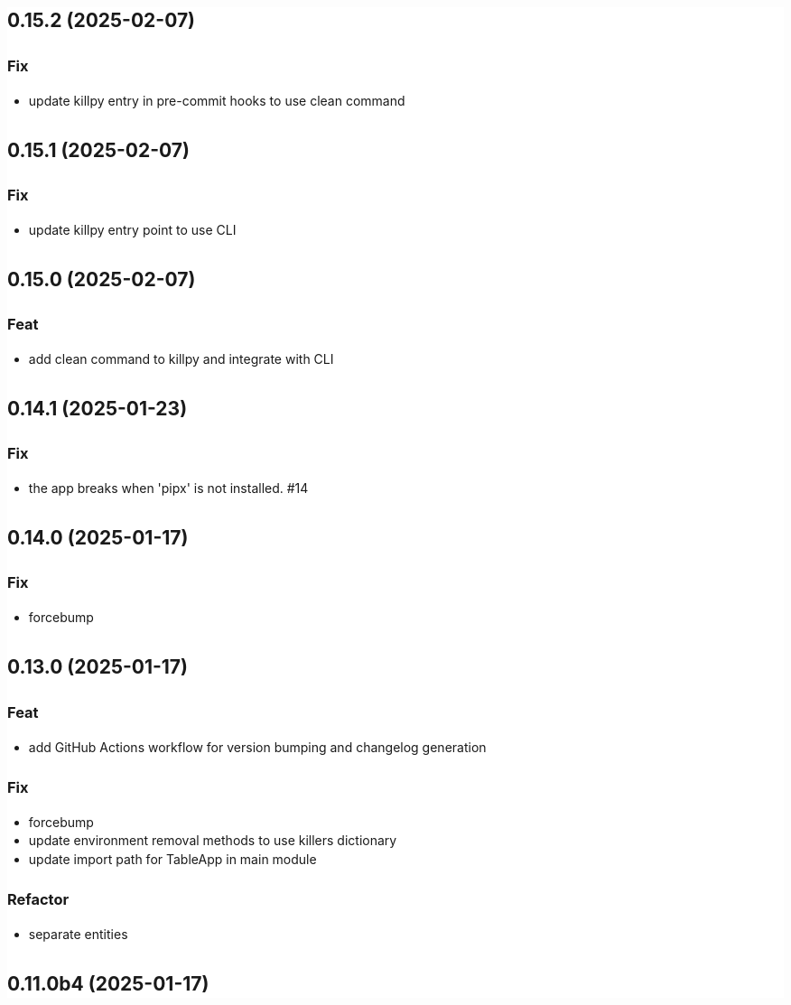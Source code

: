 ## 0.15.2 (2025-02-07)

### Fix

- update killpy entry in pre-commit hooks to use clean command

## 0.15.1 (2025-02-07)

### Fix

- update killpy entry point to use CLI

## 0.15.0 (2025-02-07)

### Feat

- add clean command to killpy and integrate with CLI

## 0.14.1 (2025-01-23)

### Fix

-  the app breaks when 'pipx' is not installed. #14

## 0.14.0 (2025-01-17)

### Fix

- forcebump

## 0.13.0 (2025-01-17)

### Feat

- add GitHub Actions workflow for version bumping and changelog generation

### Fix

- forcebump
- update environment removal methods to use killers dictionary
- update import path for TableApp in main module

### Refactor

- separate entities

## 0.11.0b4 (2025-01-17)
